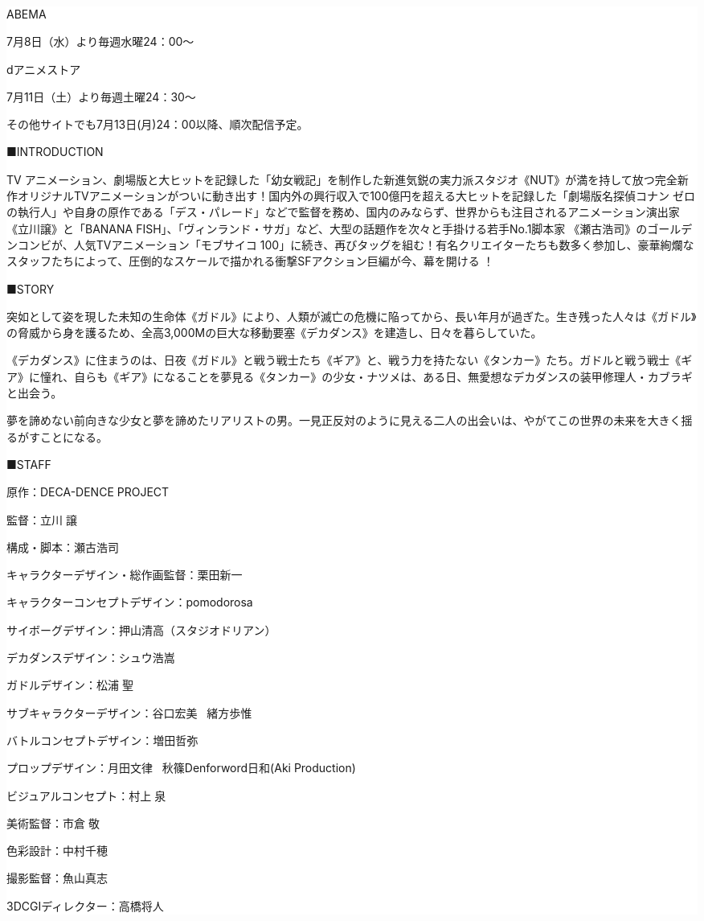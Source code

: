 
ABEMA

7月8日（水）より毎週水曜24：00～


dアニメストア

7月11日（土）より毎週土曜24：30～


その他サイトでも7月13日(月)24：00以降、順次配信予定。


■INTRODUCTION

TV アニメーション、劇場版と大ヒットを記録した「幼女戦記」を制作した新進気鋭の実力派スタジオ《NUT》が満を持して放つ完全新作オリジナルTVアニメーションがついに動き出す！国内外の興行収入で100億円を超える大ヒットを記録した「劇場版名探偵コナン ゼロの執行人」や自身の原作である「デス・パレード」などで監督を務め、国内のみならず、世界からも注目されるアニメーション演出家 《立川譲》と「BANANA FISH」、「ヴィンランド・サガ」など、大型の話題作を次々と手掛ける若手No.1脚本家 《瀬古浩司》のゴールデンコンビが、人気TVアニメーション「モブサイコ 100」に続き、再びタッグを組む！有名クリエイターたちも数多く参加し、豪華絢爛なスタッフたちによって、圧倒的なスケールで描かれる衝撃SFアクション巨編が今、幕を開ける ！ 


■STORY

突如として姿を現した未知の生命体《ガドル》により、人類が滅亡の危機に陥ってから、長い年月が過ぎた。生き残った人々は《ガドル》の脅威から身を護るため、全高3,000Mの巨大な移動要塞《デカダンス》を建造し、日々を暮らしていた。

《デカダンス》に住まうのは、日夜《ガドル》と戦う戦士たち《ギア》と、戦う力を持たない《タンカー》たち。ガドルと戦う戦士《ギア》に憧れ、自らも《ギア》になることを夢見る《タンカー》の少女・ナツメは、ある日、無愛想なデカダンスの装甲修理人・カブラギと出会う。

夢を諦めない前向きな少女と夢を諦めたリアリストの男。一見正反対のように見える二人の出会いは、やがてこの世界の未来を大きく揺るがすことになる。


■STAFF

原作：DECA-DENCE PROJECT

監督：立川 譲

構成・脚本：瀬古浩司

キャラクターデザイン・総作画監督：栗田新一

キャラクターコンセプトデザイン：pomodorosa

サイボーグデザイン：押山清高（スタジオドリアン）

デカダンスデザイン：シュウ浩嵩

ガドルデザイン：松浦 聖

サブキャラクターデザイン：谷口宏美   緒方歩惟

バトルコンセプトデザイン：増田哲弥

プロップデザイン：月田文律   秋篠Denforword日和(Aki Production)

ビジュアルコンセプト：村上 泉

美術監督：市倉 敬

色彩設計：中村千穂

撮影監督：魚山真志

3DCGIディレクター：高橋将人
